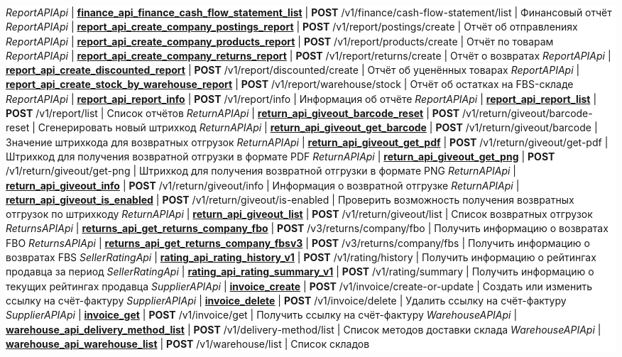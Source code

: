 *ReportAPIApi* | [**finance_api_finance_cash_flow_statement_list**](docs/ReportAPIApi.md#finance_api_finance_cash_flow_statement_list) | **POST** /v1/finance/cash-flow-statement/list | Финансовый отчёт
*ReportAPIApi* | [**report_api_create_company_postings_report**](docs/ReportAPIApi.md#report_api_create_company_postings_report) | **POST** /v1/report/postings/create | Отчёт об отправлениях
*ReportAPIApi* | [**report_api_create_company_products_report**](docs/ReportAPIApi.md#report_api_create_company_products_report) | **POST** /v1/report/products/create | Отчёт по товарам
*ReportAPIApi* | [**report_api_create_company_returns_report**](docs/ReportAPIApi.md#report_api_create_company_returns_report) | **POST** /v1/report/returns/create | Отчёт о возвратах
*ReportAPIApi* | [**report_api_create_discounted_report**](docs/ReportAPIApi.md#report_api_create_discounted_report) | **POST** /v1/report/discounted/create | Отчёт об уценённых товарах
*ReportAPIApi* | [**report_api_create_stock_by_warehouse_report**](docs/ReportAPIApi.md#report_api_create_stock_by_warehouse_report) | **POST** /v1/report/warehouse/stock | Отчёт об остатках на FBS-складе
*ReportAPIApi* | [**report_api_report_info**](docs/ReportAPIApi.md#report_api_report_info) | **POST** /v1/report/info | Информация об отчёте
*ReportAPIApi* | [**report_api_report_list**](docs/ReportAPIApi.md#report_api_report_list) | **POST** /v1/report/list | Список отчётов
*ReturnAPIApi* | [**return_api_giveout_barcode_reset**](docs/ReturnAPIApi.md#return_api_giveout_barcode_reset) | **POST** /v1/return/giveout/barcode-reset | Сгенерировать новый штрихкод
*ReturnAPIApi* | [**return_api_giveout_get_barcode**](docs/ReturnAPIApi.md#return_api_giveout_get_barcode) | **POST** /v1/return/giveout/barcode | Значение штрихкода для возвратных отгрузок
*ReturnAPIApi* | [**return_api_giveout_get_pdf**](docs/ReturnAPIApi.md#return_api_giveout_get_pdf) | **POST** /v1/return/giveout/get-pdf | Штрихкод для получения возвратной отгрузки в формате PDF
*ReturnAPIApi* | [**return_api_giveout_get_png**](docs/ReturnAPIApi.md#return_api_giveout_get_png) | **POST** /v1/return/giveout/get-png | Штрихкод для получения возвратной отгрузки в формате PNG
*ReturnAPIApi* | [**return_api_giveout_info**](docs/ReturnAPIApi.md#return_api_giveout_info) | **POST** /v1/return/giveout/info | Информация о возвратной отгрузке
*ReturnAPIApi* | [**return_api_giveout_is_enabled**](docs/ReturnAPIApi.md#return_api_giveout_is_enabled) | **POST** /v1/return/giveout/is-enabled | Проверить возможность получения возвратных отгрузок по штрихкоду
*ReturnAPIApi* | [**return_api_giveout_list**](docs/ReturnAPIApi.md#return_api_giveout_list) | **POST** /v1/return/giveout/list | Список возвратных отгрузок
*ReturnsAPIApi* | [**returns_api_get_returns_company_fbo**](docs/ReturnsAPIApi.md#returns_api_get_returns_company_fbo) | **POST** /v3/returns/company/fbo | Получить информацию о возвратах FBO
*ReturnsAPIApi* | [**returns_api_get_returns_company_fbsv3**](docs/ReturnsAPIApi.md#returns_api_get_returns_company_fbsv3) | **POST** /v3/returns/company/fbs | Получить информацию о возвратах FBS
*SellerRatingApi* | [**rating_api_rating_history_v1**](docs/SellerRatingApi.md#rating_api_rating_history_v1) | **POST** /v1/rating/history | Получить информацию о рейтингах продавца за период
*SellerRatingApi* | [**rating_api_rating_summary_v1**](docs/SellerRatingApi.md#rating_api_rating_summary_v1) | **POST** /v1/rating/summary | Получить информацию о текущих рейтингах продавца
*SupplierAPIApi* | [**invoice_create**](docs/SupplierAPIApi.md#invoice_create) | **POST** /v1/invoice/create-or-update | Создать или изменить ссылку на счёт-фактуру
*SupplierAPIApi* | [**invoice_delete**](docs/SupplierAPIApi.md#invoice_delete) | **POST** /v1/invoice/delete | Удалить ссылку на счёт-фактуру
*SupplierAPIApi* | [**invoice_get**](docs/SupplierAPIApi.md#invoice_get) | **POST** /v1/invoice/get | Получить ссылку на счёт-фактуру
*WarehouseAPIApi* | [**warehouse_api_delivery_method_list**](docs/WarehouseAPIApi.md#warehouse_api_delivery_method_list) | **POST** /v1/delivery-method/list | Список методов доставки склада
*WarehouseAPIApi* | [**warehouse_api_warehouse_list**](docs/WarehouseAPIApi.md#warehouse_api_warehouse_list) | **POST** /v1/warehouse/list | Список складов
